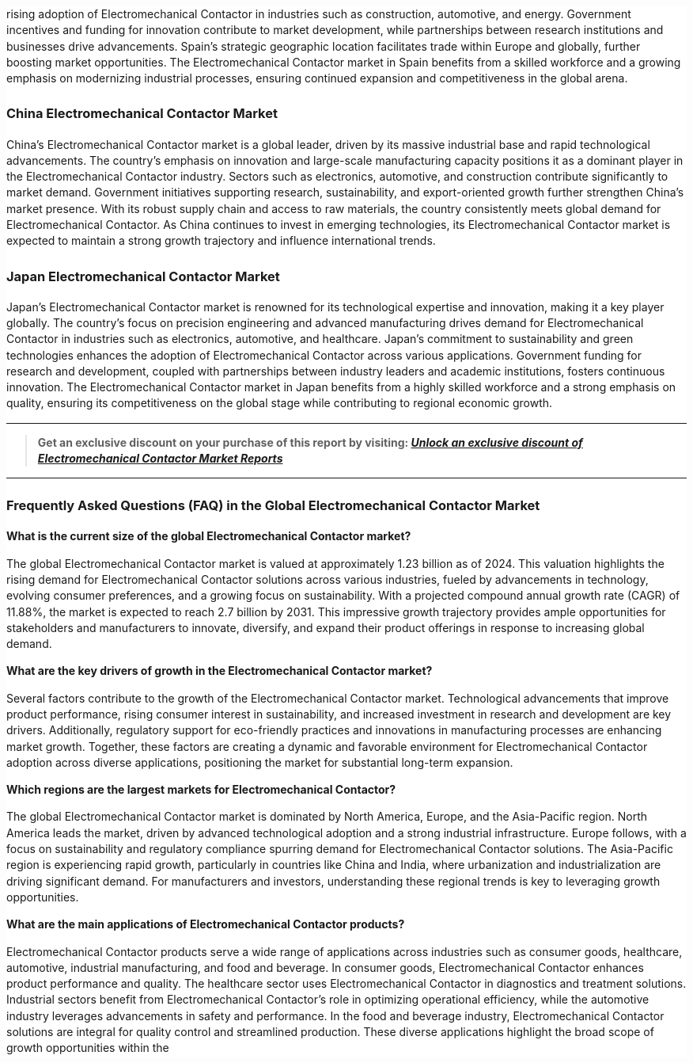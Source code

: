 rising adoption of Electromechanical Contactor in industries such as construction, automotive, and energy. Government incentives and funding for innovation contribute to market development, while partnerships between research institutions and businesses drive advancements. Spain&rsquo;s strategic geographic location facilitates trade within Europe and globally, further boosting market opportunities. The Electromechanical Contactor market in Spain benefits from a skilled workforce and a growing emphasis on modernizing industrial processes, ensuring continued expansion and competitiveness in the global arena.</p><h3>China Electromechanical Contactor Market</h3><p>China&rsquo;s Electromechanical Contactor market is a global leader, driven by its massive industrial base and rapid technological advancements. The country&rsquo;s emphasis on innovation and large-scale manufacturing capacity positions it as a dominant player in the Electromechanical Contactor industry. Sectors such as electronics, automotive, and construction contribute significantly to market demand. Government initiatives supporting research, sustainability, and export-oriented growth further strengthen China&rsquo;s market presence. With its robust supply chain and access to raw materials, the country consistently meets global demand for Electromechanical Contactor. As China continues to invest in emerging technologies, its Electromechanical Contactor market is expected to maintain a strong growth trajectory and influence international trends.</p><h3>Japan Electromechanical Contactor Market</h3><p>Japan&rsquo;s Electromechanical Contactor market is renowned for its technological expertise and innovation, making it a key player globally. The country&rsquo;s focus on precision engineering and advanced manufacturing drives demand for Electromechanical Contactor in industries such as electronics, automotive, and healthcare. Japan&rsquo;s commitment to sustainability and green technologies enhances the adoption of Electromechanical Contactor across various applications. Government funding for research and development, coupled with partnerships between industry leaders and academic institutions, fosters continuous innovation. The Electromechanical Contactor market in Japan benefits from a highly skilled workforce and a strong emphasis on quality, ensuring its competitiveness on the global stage while contributing to regional economic growth.</p><hr /><blockquote><p><strong>Get an exclusive discount on your purchase of this report by visiting: <em><a href="://marketresearchpulse.com/ask-for-discount/48212?utm_source=Github&amp;utm_medium=027">Unlock an exclusive discount of Electromechanical Contactor Market Reports</a></em>&nbsp;</strong></p></blockquote><hr /><h3>Frequently Asked Questions (FAQ) in the Global Electromechanical Contactor Market</h3><p><strong>What is the current size of the global Electromechanical Contactor market?</strong></p><p>The global Electromechanical Contactor market is valued at approximately 1.23 billion as of 2024. This valuation highlights the rising demand for Electromechanical Contactor solutions across various industries, fueled by advancements in technology, evolving consumer preferences, and a growing focus on sustainability. With a projected compound annual growth rate (CAGR) of 11.88%, the market is expected to reach 2.7 billion by 2031. This impressive growth trajectory provides ample opportunities for stakeholders and manufacturers to innovate, diversify, and expand their product offerings in response to increasing global demand.</p><p><strong>What are the key drivers of growth in the Electromechanical Contactor market?</strong></p><p>Several factors contribute to the growth of the Electromechanical Contactor market. Technological advancements that improve product performance, rising consumer interest in sustainability, and increased investment in research and development are key drivers. Additionally, regulatory support for eco-friendly practices and innovations in manufacturing processes are enhancing market growth. Together, these factors are creating a dynamic and favorable environment for Electromechanical Contactor adoption across diverse applications, positioning the market for substantial long-term expansion.</p><p><strong>Which regions are the largest markets for Electromechanical Contactor?</strong></p><p>The global Electromechanical Contactor market is dominated by North America, Europe, and the Asia-Pacific region. North America leads the market, driven by advanced technological adoption and a strong industrial infrastructure. Europe follows, with a focus on sustainability and regulatory compliance spurring demand for Electromechanical Contactor solutions. The Asia-Pacific region is experiencing rapid growth, particularly in countries like China and India, where urbanization and industrialization are driving significant demand. For manufacturers and investors, understanding these regional trends is key to leveraging growth opportunities.</p><p><strong>What are the main applications of Electromechanical Contactor products?</strong></p><p>Electromechanical Contactor products serve a wide range of applications across industries such as consumer goods, healthcare, automotive, industrial manufacturing, and food and beverage. In consumer goods, Electromechanical Contactor enhances product performance and quality. The healthcare sector uses Electromechanical Contactor in diagnostics and treatment solutions. Industrial sectors benefit from Electromechanical Contactor&rsquo;s role in optimizing operational efficiency, while the automotive industry leverages advancements in safety and performance. In the food and beverage industry, Electromechanical Contactor solutions are integral for quality control and streamlined production. These diverse applications highlight the broad scope of growth opportunities within the